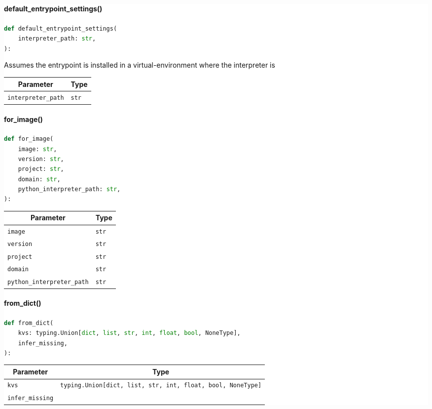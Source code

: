 
#### default_entrypoint_settings()

```python
def default_entrypoint_settings(
    interpreter_path: str,
):
```
Assumes the entrypoint is installed in a virtual-environment where the interpreter is


| Parameter | Type |
|-|-|
| `interpreter_path` | `str` |

#### for_image()

```python
def for_image(
    image: str,
    version: str,
    project: str,
    domain: str,
    python_interpreter_path: str,
):
```
| Parameter | Type |
|-|-|
| `image` | `str` |
| `version` | `str` |
| `project` | `str` |
| `domain` | `str` |
| `python_interpreter_path` | `str` |

#### from_dict()

```python
def from_dict(
    kvs: typing.Union[dict, list, str, int, float, bool, NoneType],
    infer_missing,
):
```
| Parameter | Type |
|-|-|
| `kvs` | `typing.Union[dict, list, str, int, float, bool, NoneType]` |
| `infer_missing` |  |

